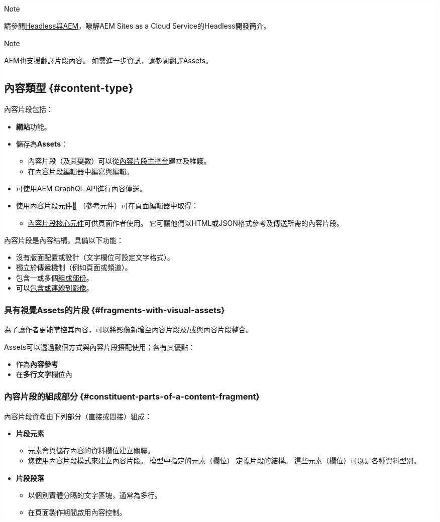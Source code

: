 >[!NOTE]
>
>請參閱[Headless與AEM](/help/headless/introduction.md)，瞭解AEM Sites as a Cloud Service的Headless開發簡介。

>[!NOTE]
>
>AEM也支援翻譯片段內容。 如需進一步資訊，請參閱[翻譯Assets](/help/assets/translate-assets.md)。

## 內容類型 {#content-type}

內容片段包括：

* **網站**&#x200B;功能。

* 儲存為&#x200B;**Assets**：

   * 內容片段（及其變數）可以從[內容片段主控台](#content-fragments-console)建立及維護。
   * 在[內容片段編輯器](/help/sites-cloud/administering/content-fragments/authoring.md)中編寫與編輯。

* 可使用[AEM GraphQL API](/help/headless/graphql-api/content-fragments.md)進行內容傳送。

* 使用內容片段元件[&#128279;](/help/sites-cloud/authoring/fragments/content-fragments.md) （參考元件）可在頁面編輯器中取得：

   * [內容片段核心元件](https://experienceleague.adobe.com/docs/experience-manager-core-components/using/wcm-components/content-fragment-component.html)可供頁面作者使用。 它可讓他們以HTML或JSON格式參考及傳送所需的內容片段。

內容片段是內容結構，具備以下功能：

* 沒有版面配置或設計（文字欄位可設定文字格式）。
* 獨立於傳遞機制（例如頁面或頻道）。
* 包含一或多個[組成部份](#constituent-parts-of-a-content-fragment)。
* 可以[包含或連線到影像](#fragments-with-visual-assets)。

### 具有視覺Assets的片段 {#fragments-with-visual-assets}

為了讓作者更能掌控其內容，可以將影像新增至內容片段及/或與內容片段整合。

Assets可以透過數個方式與內容片段搭配使用；各有其優點：

* 作為&#x200B;**內容參考**
* 在&#x200B;**多行文字**&#x200B;欄位內

### 內容片段的組成部分 {#constituent-parts-of-a-content-fragment}

內容片段資產由下列部分（直接或間接）組成：

* **片段元素**

   * 元素會與儲存內容的資料欄位建立關聯。
   * 您使用[內容片段模式](/help/sites-cloud/administering/content-fragments/managing-content-fragment-models.md)來建立內容片段。 模型中指定的元素（欄位） [定義片段](/help/sites-cloud/administering/content-fragments/content-fragment-models.md)的結構。 這些元素（欄位）可以是各種資料型別。

* **片段段落**

   * 以個別實體分隔的文字區塊，通常為多行。

   * 在頁面製作期間啟用內容控制。

